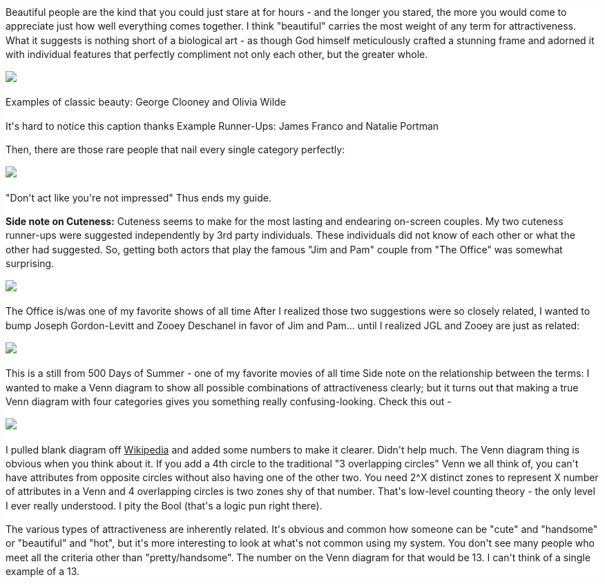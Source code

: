 Beautiful people are the kind that you could just stare at for hours - and the longer you stared, the more you would come to appreciate just how well everything comes together. I think "beautiful" carries the most weight of any term for attractiveness. What it suggests is nothing short of a biological art - as though God himself meticulously crafted a stunning frame and adorned it with individual features that perfectly compliment not only each other, but the greater whole.

![](assets/97-4.jpg)

Examples of classic beauty: George Clooney and Olivia Wilde

It's hard to notice this caption thanks
Example Runner-Ups: James Franco and Natalie Portman 

Then, there are those rare people that nail every single category perfectly:

![](assets/97-5.jpg)

"Don't act like you're not impressed"
Thus ends my guide.

**Side note on Cuteness:**
Cuteness seems to make for the most lasting and endearing on-screen couples. My two cuteness runner-ups were suggested independently by 3rd party individuals. These individuals did not know of each other or what the other had suggested. So, getting both actors that play the famous "Jim and Pam" couple from "The Office" was somewhat surprising. 

![](assets/97-6.jpg)

The Office is/was one of my favorite shows of all time
After I realized those two suggestions were so closely related, I wanted to bump Joseph Gordon-Levitt and Zooey Deschanel in favor of Jim and Pam... until I realized JGL and Zooey are just as related:

![](assets/97-7.jpg)

This is a still from 500 Days of Summer - one of my favorite movies of all time
Side note on the relationship between the terms: 
I wanted to make a Venn diagram to show all possible combinations of attractiveness clearly; but it turns out that making a true Venn diagram with four categories gives you something really confusing-looking. Check this out -

![](assets/97-8.png)

I pulled blank diagram off [Wikipedia](http://en.wikipedia.org/wiki/File:Venn%27s_four_ellipse_construction.svg) and added some numbers to make it clearer. Didn't help much.
The Venn diagram thing is obvious when you think about it. If you add a 4th circle to the traditional "3 overlapping circles" Venn we all think of, you can't have attributes from opposite circles without also having one of the other two. You need 2^X distinct zones to represent X number of attributes in a Venn and 4 overlapping circles is two zones shy of that number. That's low-level counting theory - the only level I ever really understood. I pity the Bool (that's a logic pun right there). 

The various types of attractiveness are inherently related. It's obvious and common how someone can be "cute" and "handsome" or "beautiful" and "hot", but it's more interesting to look at what's not common using my system. You don't see many people who meet all the criteria other than "pretty/handsome". The number on the Venn diagram for that would be 13. I can't think of a single example of a 13. 
